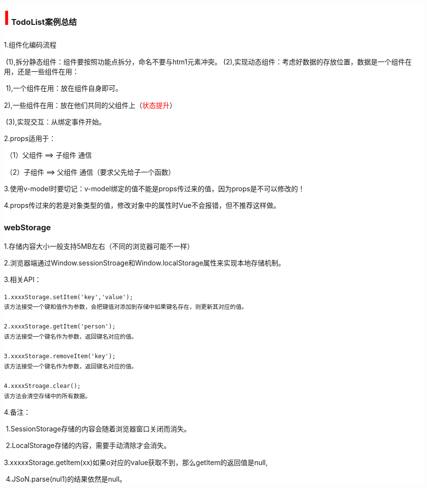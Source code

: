 

### <span style="color:red; font-size:40px;">I</span>  TodoList案例总结

1.组件化编码流程

​	(1),拆分静态组件：组件要按照功能点拆分，命名不要与htm1元素冲突。
​	(2),实现动态组件：考虑好数据的存放位置，数据是一个组件在用，还是一些组件在用：

​		1),一个组件在用：放在组件自身即可。

​		2),一些组件在用：放在他们共同的父组件上（<span style="color:red">状态提升</span>）

​	(3),实现交互：从绑定事件开始。

2.props适用于：

​	（1）父组件 ==> 子组件 通信

​	（2）子组件 ==> 父组件 通信（要求父先给子一个函数）

3.使用v-model时要切记：v-model绑定的值不能是props传过来的值，因为props是不可以修改的！

4.props传过来的若是对象类型的值，修改对象中的属性时Vue不会报错，但不推荐这样做。



### webStorage

1.存储内容大小一般支持5MB左右（不同的浏览器可能不一样）

2.浏览器端通过Window.sessionStroage和Window.localStorage属性来实现本地存储机制。

3.相关API：

```
1.xxxxStorage.setItem('key','value');
该方法接受一个键和值作为参数，会把键值对添加到存储中如果键名存在，则更新其对应的值。

2.xxxxStorage.getItem('person');
该方法接受一个键名作为参数，返回键名对应的值。

3.xxxxStorage.removeItem('key');
该方法接受一个键名作为参数，返回键名对应的值。

4.xxxxStroage.clear();
该方法会清空存储中的所有数据。
```



4.备注：

​		1.SessionStorage存储的内容会随着浏览器窗口关闭而消失。

​		2.LocalStorage存储的内容，需要手动清除才会消失。

​		3.xxxxxStorage.getItem(xx)如果o对应的value获取不到，那么getltem的返回值是null,

​		4.JSoN.parse(nul1)的结果依然是null。
